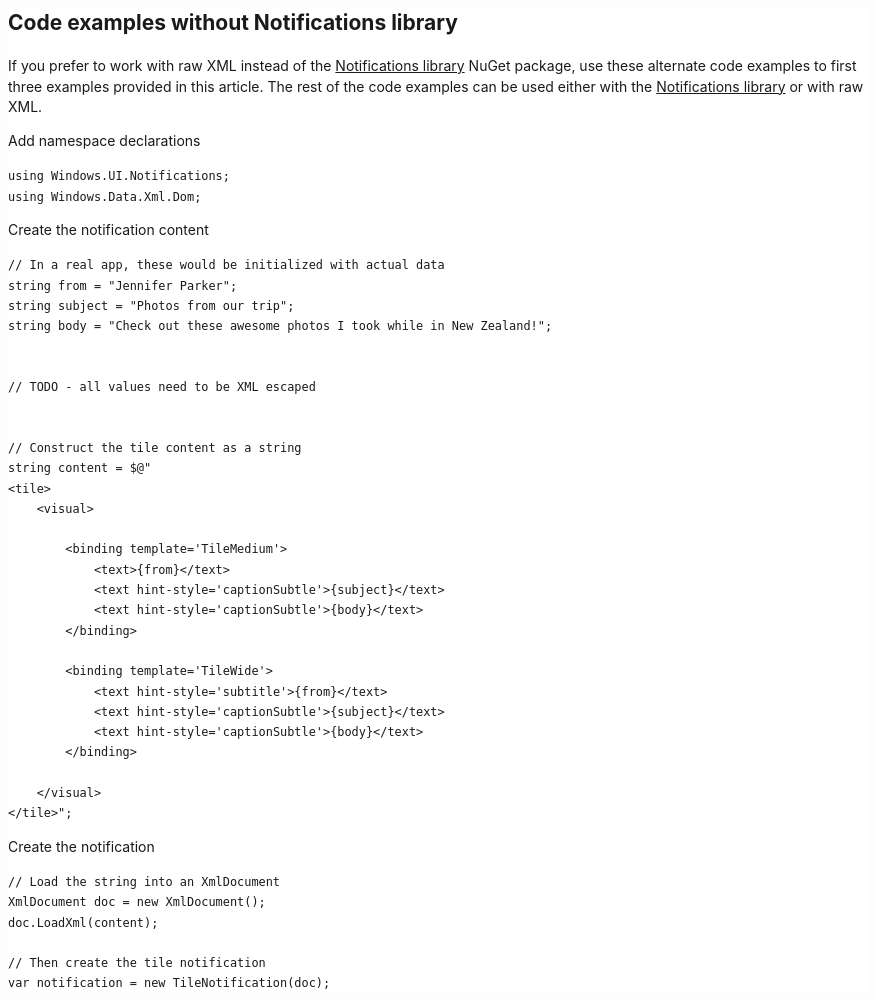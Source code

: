 ## Code examples without Notifications library


If you prefer to work with raw XML instead of the [Notifications library](https://www.nuget.org/packages/Microsoft.Toolkit.Uwp.Notifications/) NuGet package, use these alternate code examples to first three examples provided in this article. The rest of the code examples can be used either with the [Notifications library](https://www.nuget.org/packages/Microsoft.Toolkit.Uwp.Notifications/) or with raw XML.

Add namespace declarations

```CSharp
using Windows.UI.Notifications;
using Windows.Data.Xml.Dom;
```

Create the notification content

```CSharp
// In a real app, these would be initialized with actual data
string from = "Jennifer Parker";
string subject = "Photos from our trip";
string body = "Check out these awesome photos I took while in New Zealand!";
 
 
// TODO - all values need to be XML escaped
 
 
// Construct the tile content as a string
string content = $@"
<tile>
    <visual>
 
        <binding template='TileMedium'>
            <text>{from}</text>
            <text hint-style='captionSubtle'>{subject}</text>
            <text hint-style='captionSubtle'>{body}</text>
        </binding>
 
        <binding template='TileWide'>
            <text hint-style='subtitle'>{from}</text>
            <text hint-style='captionSubtle'>{subject}</text>
            <text hint-style='captionSubtle'>{body}</text>
        </binding>
 
    </visual>
</tile>";
```

Create the notification

```CSharp
// Load the string into an XmlDocument
XmlDocument doc = new XmlDocument();
doc.LoadXml(content);
 
// Then create the tile notification
var notification = new TileNotification(doc);
```
